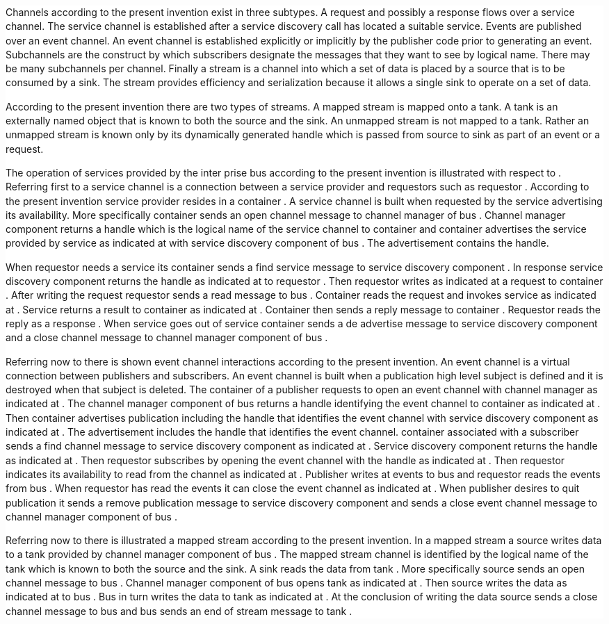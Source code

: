 Channels according to the present invention exist in three subtypes. A request and possibly a response flows over a service channel. The service channel is established after a service discovery call has located a suitable service. Events are published over an event channel. An event channel is established explicitly or implicitly by the publisher code prior to generating an event. Subchannels are the construct by which subscribers designate the messages that they want to see by logical name. There may be many subchannels per channel. Finally a stream is a channel into which a set of data is placed by a source that is to be consumed by a sink. The stream provides efficiency and serialization because it allows a single sink to operate on a set of data.

According to the present invention there are two types of streams. A mapped stream is mapped onto a tank. A tank is an externally named object that is known to both the source and the sink. An unmapped stream is not mapped to a tank. Rather an unmapped stream is known only by its dynamically generated handle which is passed from source to sink as part of an event or a request.

The operation of services provided by the inter prise bus according to the present invention is illustrated with respect to . Referring first to a service channel is a connection between a service provider and requestors such as requestor . According to the present invention service provider resides in a container . A service channel is built when requested by the service advertising its availability. More specifically container sends an open channel message to channel manager of bus . Channel manager component returns a handle which is the logical name of the service channel to container and container advertises the service provided by service as indicated at with service discovery component of bus . The advertisement contains the handle.

When requestor needs a service its container sends a find service message to service discovery component . In response service discovery component returns the handle as indicated at to requestor . Then requestor writes as indicated at a request to container . After writing the request requestor sends a read message to bus . Container reads the request and invokes service as indicated at . Service returns a result to container as indicated at . Container then sends a reply message to container . Requestor reads the reply as a response . When service goes out of service container sends a de advertise message to service discovery component and a close channel message to channel manager component of bus .

Referring now to there is shown event channel interactions according to the present invention. An event channel is a virtual connection between publishers and subscribers. An event channel is built when a publication high level subject is defined and it is destroyed when that subject is deleted. The container of a publisher requests to open an event channel with channel manager as indicated at . The channel manager component of bus returns a handle identifying the event channel to container as indicated at . Then container advertises publication including the handle that identifies the event channel with service discovery component as indicated at . The advertisement includes the handle that identifies the event channel. container associated with a subscriber sends a find channel message to service discovery component as indicated at . Service discovery component returns the handle as indicated at . Then requestor subscribes by opening the event channel with the handle as indicated at . Then requestor indicates its availability to read from the channel as indicated at . Publisher writes at events to bus and requestor reads the events from bus . When requestor has read the events it can close the event channel as indicated at . When publisher desires to quit publication it sends a remove publication message to service discovery component and sends a close event channel message to channel manager component of bus .

Referring now to there is illustrated a mapped stream according to the present invention. In a mapped stream a source writes data to a tank provided by channel manager component of bus . The mapped stream channel is identified by the logical name of the tank which is known to both the source and the sink. A sink reads the data from tank . More specifically source sends an open channel message to bus . Channel manager component of bus opens tank as indicated at . Then source writes the data as indicated at to bus . Bus in turn writes the data to tank as indicated at . At the conclusion of writing the data source sends a close channel message to bus and bus sends an end of stream message to tank .
